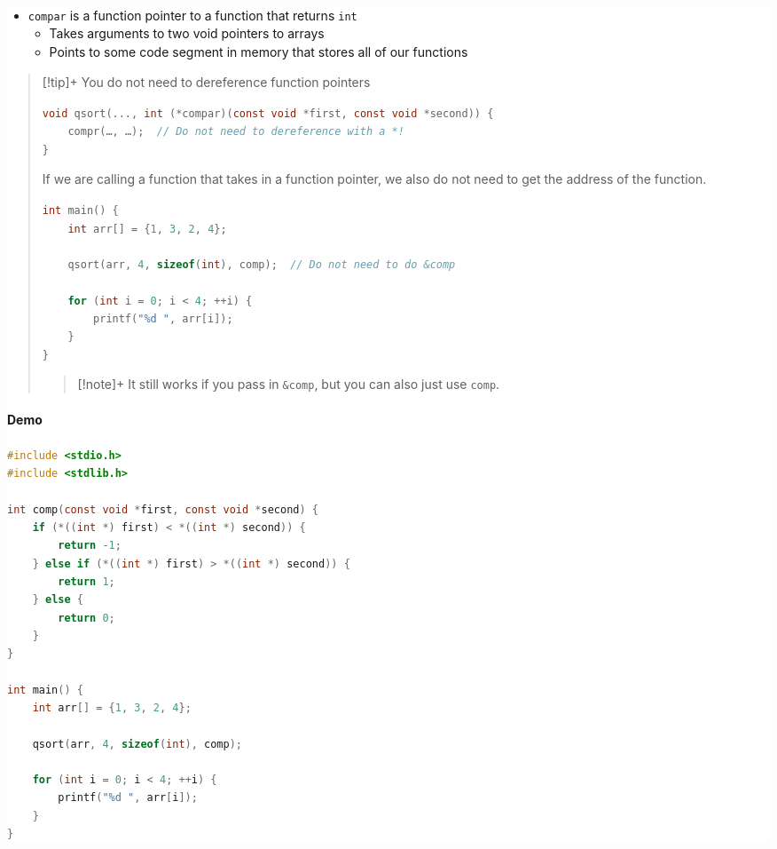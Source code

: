 - `compar` is a function pointer to a function that returns `int`
    - Takes arguments to two void pointers to arrays
    - Points to some code segment in memory that stores all of our functions

> [!tip]+ You do not need to dereference function pointers
>
> ```c title:"qsort Pseudocode"
> void qsort(..., int (*compar)(const void *first, const void *second)) {
>     compr(…, …);  // Do not need to dereference with a *!
> }
> ```
>
> If we are calling a function that takes in a function pointer, we also do not need to get the address of the function.
>
> ```c title:main.c
> int main() {
>     int arr[] = {1, 3, 2, 4};
>
>     qsort(arr, 4, sizeof(int), comp);  // Do not need to do &comp
>
>     for (int i = 0; i < 4; ++i) {
>         printf("%d ", arr[i]);
>     }
> }
> ```
>
> > [!note]+ It still works if you pass in `&comp`, but you can also just use `comp`.

#### Demo

```c
#include <stdio.h>
#include <stdlib.h>

int comp(const void *first, const void *second) {
    if (*((int *) first) < *((int *) second)) {
        return -1;
    } else if (*((int *) first) > *((int *) second)) {
        return 1;
    } else {
        return 0;
    }
}

int main() {
    int arr[] = {1, 3, 2, 4};

    qsort(arr, 4, sizeof(int), comp);

    for (int i = 0; i < 4; ++i) {
        printf("%d ", arr[i]);
    }
}
```
